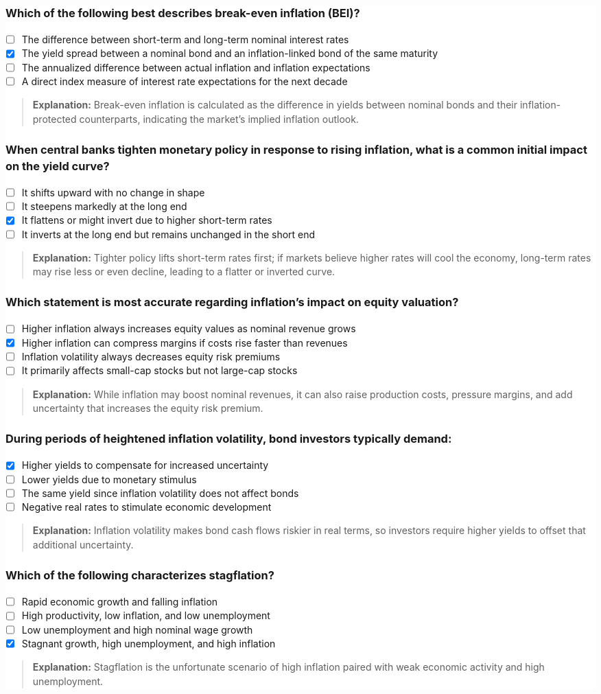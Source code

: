 ### Which of the following best describes break-even inflation (BEI)?

- [ ] The difference between short-term and long-term nominal interest rates
- [x] The yield spread between a nominal bond and an inflation-linked bond of the same maturity
- [ ] The annualized difference between actual inflation and inflation expectations
- [ ] A direct index measure of interest rate expectations for the next decade

> **Explanation:** Break-even inflation is calculated as the difference in yields between nominal bonds and their inflation-protected counterparts, indicating the market’s implied inflation outlook.

### When central banks tighten monetary policy in response to rising inflation, what is a common initial impact on the yield curve?

- [ ] It shifts upward with no change in shape
- [ ] It steepens markedly at the long end
- [x] It flattens or might invert due to higher short-term rates
- [ ] It inverts at the long end but remains unchanged in the short end

> **Explanation:** Tighter policy lifts short-term rates first; if markets believe higher rates will cool the economy, long-term rates may rise less or even decline, leading to a flatter or inverted curve.

### Which statement is most accurate regarding inflation’s impact on equity valuation?

- [ ] Higher inflation always increases equity values as nominal revenue grows
- [x] Higher inflation can compress margins if costs rise faster than revenues
- [ ] Inflation volatility always decreases equity risk premiums
- [ ] It primarily affects small-cap stocks but not large-cap stocks

> **Explanation:** While inflation may boost nominal revenues, it can also raise production costs, pressure margins, and add uncertainty that increases the equity risk premium.

### During periods of heightened inflation volatility, bond investors typically demand:

- [x] Higher yields to compensate for increased uncertainty
- [ ] Lower yields due to monetary stimulus
- [ ] The same yield since inflation volatility does not affect bonds
- [ ] Negative real rates to stimulate economic development

> **Explanation:** Inflation volatility makes bond cash flows riskier in real terms, so investors require higher yields to offset that additional uncertainty.

### Which of the following characterizes stagflation?

- [ ] Rapid economic growth and falling inflation
- [ ] High productivity, low inflation, and low unemployment
- [ ] Low unemployment and high nominal wage growth
- [x] Stagnant growth, high unemployment, and high inflation

> **Explanation:** Stagflation is the unfortunate scenario of high inflation paired with weak economic activity and high unemployment.
